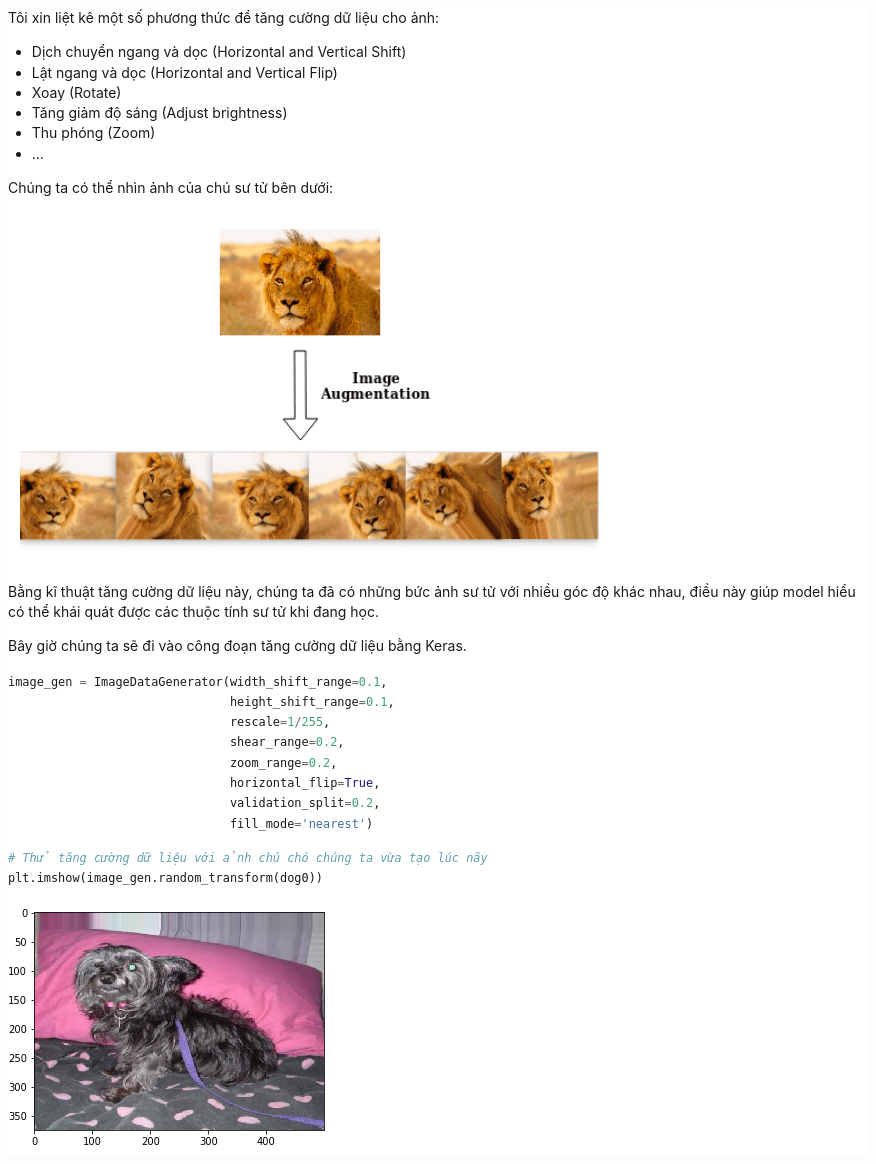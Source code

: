 Tôi xin liệt kê một số phương thức để tăng cường dữ liệu cho ảnh:
- Dịch chuyển ngang và dọc (Horizontal and Vertical Shift)
- Lật ngang và dọc (Horizontal and Vertical Flip)
- Xoay (Rotate)
- Tăng giảm độ sáng (Adjust brightness)
- Thu phóng (Zoom)
- ...

 Chúng ta có thể nhìn ảnh của chú sư tử bên dưới:

![Image augmentation](/assets/img/2020-04-26/image-augmentation.png)

Bằng kĩ thuật tăng cường dữ liệu này, chúng ta đã có những bức ảnh sư tử với nhiều góc độ khác nhau, điều này giúp model hiểu có thể khái quát được các thuộc tính sư tử khi đang học.

Bây giờ chúng ta sẽ đi vào công đoạn tăng cường dữ liệu bằng Keras.

```python
image_gen = ImageDataGenerator(width_shift_range=0.1,
                               height_shift_range=0.1,
                               rescale=1/255,
                               shear_range=0.2,
                               zoom_range=0.2,
                               horizontal_flip=True,
                               validation_split=0.2,
                               fill_mode='nearest')
```

```python
# Thử tăng cường dữ liệu với ảnh chú chó chúng ta vừa tạo lúc nãy
plt.imshow(image_gen.random_transform(dog0))
```

![Augmented image](/assets/img/2020-04-26/augmented-image-1.png)
